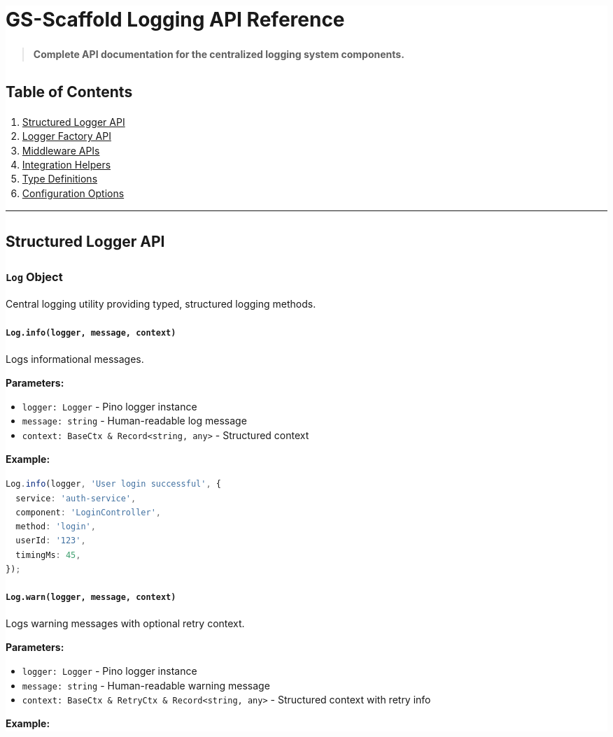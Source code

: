 # GS-Scaffold Logging API Reference

> **Complete API documentation for the centralized logging system components.**

## Table of Contents

1. [Structured Logger API](#structured-logger-api)
2. [Logger Factory API](#logger-factory-api)
3. [Middleware APIs](#middleware-apis)
4. [Integration Helpers](#integration-helpers)
5. [Type Definitions](#type-definitions)
6. [Configuration Options](#configuration-options)

---

## Structured Logger API

### `Log` Object

Central logging utility providing typed, structured logging methods.

#### `Log.info(logger, message, context)`

Logs informational messages.

**Parameters:**

- `logger: Logger` - Pino logger instance
- `message: string` - Human-readable log message
- `context: BaseCtx & Record<string, any>` - Structured context

**Example:**

```typescript
Log.info(logger, 'User login successful', {
  service: 'auth-service',
  component: 'LoginController',
  method: 'login',
  userId: '123',
  timingMs: 45,
});
```

#### `Log.warn(logger, message, context)`

Logs warning messages with optional retry context.

**Parameters:**

- `logger: Logger` - Pino logger instance
- `message: string` - Human-readable warning message
- `context: BaseCtx & RetryCtx & Record<string, any>` - Structured context with retry info

**Example:**
